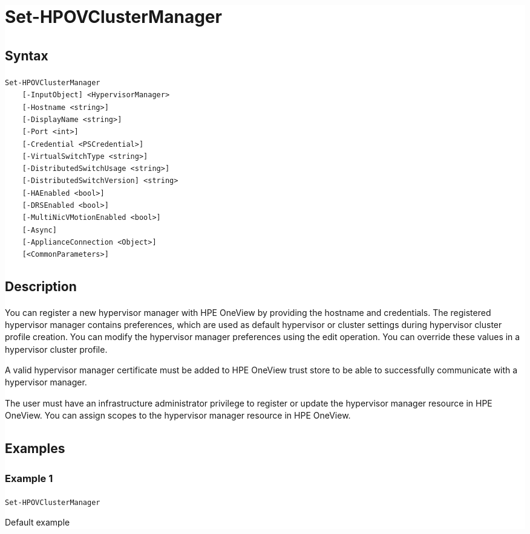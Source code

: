 ﻿---
description: Modify an existing hypervisor manager.
---

# Set-HPOVClusterManager

## Syntax

```text
Set-HPOVClusterManager
    [-InputObject] <HypervisorManager>
    [-Hostname <string>]
    [-DisplayName <string>]
    [-Port <int>]
    [-Credential <PSCredential>]
    [-VirtualSwitchType <string>]
    [-DistributedSwitchUsage <string>]
    [-DistributedSwitchVersion] <string>
    [-HAEnabled <bool>]
    [-DRSEnabled <bool>]
    [-MultiNicVMotionEnabled <bool>]
    [-Async]
    [-ApplianceConnection <Object>]
    [<CommonParameters>]
```

## Description

You can register a new hypervisor manager with HPE OneView by providing the hostname and credentials. The registered hypervisor manager contains preferences, which are used as default hypervisor or cluster settings during hypervisor cluster profile creation. You can modify the hypervisor manager preferences using the edit operation. You can override these values in a hypervisor cluster profile. 

A valid hypervisor manager certificate must be added to HPE OneView trust store to be able to successfully communicate with a hypervisor manager.

The user must have an infrastructure administrator privilege to register or update the hypervisor manager resource in HPE OneView. You can assign scopes to the hypervisor manager resource in HPE OneView.

## Examples

###  Example 1 

```text
Set-HPOVClusterManager

```

Default example
